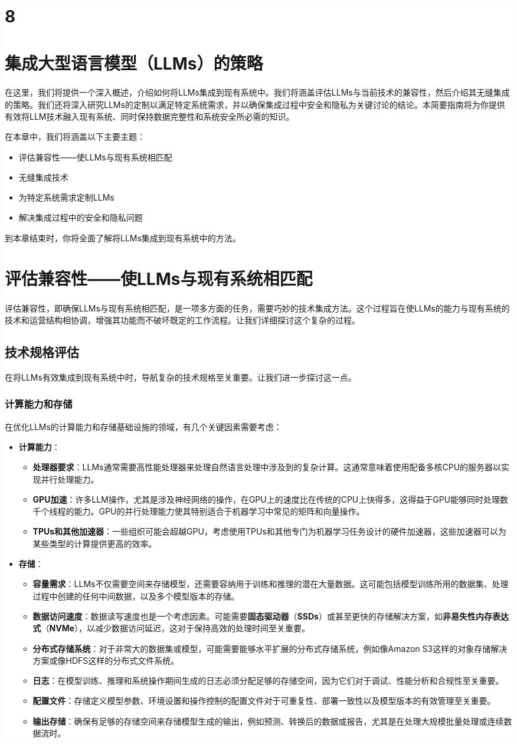 # 8

# 集成大型语言模型（LLMs）的策略

在这里，我们将提供一个深入概述，介绍如何将LLMs集成到现有系统中。我们将涵盖评估LLMs与当前技术的兼容性，然后介绍其无缝集成的策略。我们还将深入研究LLMs的定制以满足特定系统需求，并以确保集成过程中安全和隐私为关键讨论的结论。本简要指南将为你提供有效将LLM技术融入现有系统、同时保持数据完整性和系统安全所必需的知识。

在本章中，我们将涵盖以下主要主题：

+   评估兼容性——使LLMs与现有系统相匹配

+   无缝集成技术

+   为特定系统需求定制LLMs

+   解决集成过程中的安全和隐私问题

到本章结束时，你将全面了解将LLMs集成到现有系统中的方法。

# 评估兼容性——使LLMs与现有系统相匹配

评估兼容性，即确保LLMs与现有系统相匹配，是一项多方面的任务，需要巧妙的技术集成方法。这个过程旨在使LLMs的能力与现有系统的技术和运营结构相协调，增强其功能而不破坏既定的工作流程。让我们详细探讨这个复杂的过程。

## 技术规格评估

在将LLMs有效集成到现有系统中时，导航复杂的技术规格至关重要。让我们进一步探讨这一点。

### 计算能力和存储

在优化LLMs的计算能力和存储基础设施的领域，有几个关键因素需要考虑：

+   **计算能力**：

    +   **处理器要求**：LLMs通常需要高性能处理器来处理自然语言处理中涉及到的复杂计算。这通常意味着使用配备多核CPU的服务器以实现并行处理能力。

    +   **GPU加速**：许多LLM操作，尤其是涉及神经网络的操作，在GPU上的速度比在传统的CPU上快得多，这得益于GPU能够同时处理数千个线程的能力。GPU的并行处理能力使其特别适合于机器学习中常见的矩阵和向量操作。

    +   **TPUs和其他加速器**：一些组织可能会超越GPU，考虑使用TPUs和其他专门为机器学习任务设计的硬件加速器，这些加速器可以为某些类型的计算提供更高的效率。

+   **存储**：

    +   **容量需求**：LLMs不仅需要空间来存储模型，还需要容纳用于训练和推理的潜在大量数据。这可能包括模型训练所用的数据集、处理过程中创建的任何中间数据，以及多个模型版本的存储。

    +   **数据访问速度**：数据读写速度也是一个考虑因素。可能需要**固态驱动器**（**SSDs**）或甚至更快的存储解决方案，如**非易失性内存表达式**（**NVMe**），以减少数据访问延迟，这对于保持高效的处理时间至关重要。

    +   **分布式存储系统**：对于非常大的数据集或模型，可能需要能够水平扩展的分布式存储系统，例如像Amazon S3这样的对象存储解决方案或像HDFS这样的分布式文件系统。

    +   **日志**：在模型训练、推理和系统操作期间生成的日志必须分配足够的存储空间，因为它们对于调试、性能分析和合规性至关重要。

    +   **配置文件**：存储定义模型参数、环境设置和操作控制的配置文件对于可重复性、部署一致性以及模型版本的有效管理至关重要。

    +   **输出存储**：确保有足够的存储空间来存储模型生成的输出，例如预测、转换后的数据或报告，尤其是在处理大规模批量处理或连续数据流时。
